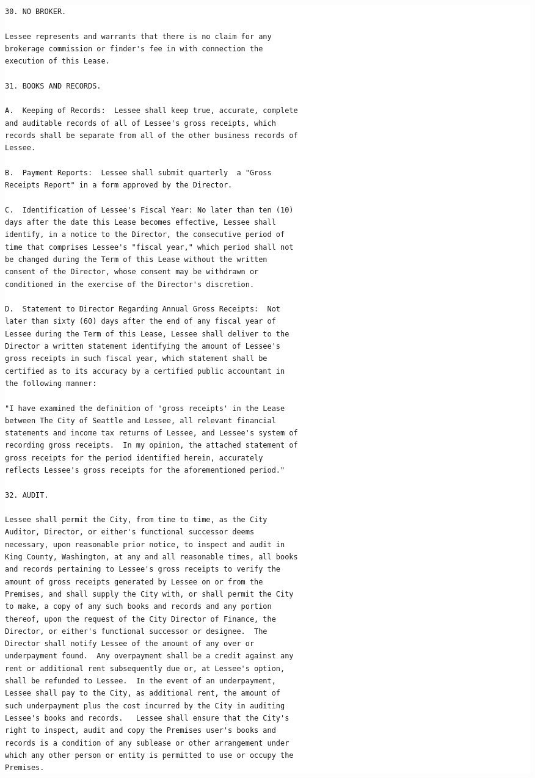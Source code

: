     30. NO BROKER.  
  
    Lessee represents and warrants that there is no claim for any  
    brokerage commission or finder's fee in with connection the  
    execution of this Lease.  
  
    31. BOOKS AND RECORDS.  
  
    A.  Keeping of Records:  Lessee shall keep true, accurate, complete  
    and auditable records of all of Lessee's gross receipts, which  
    records shall be separate from all of the other business records of  
    Lessee.  
  
    B.  Payment Reports:  Lessee shall submit quarterly  a "Gross  
    Receipts Report" in a form approved by the Director.  
  
    C.  Identification of Lessee's Fiscal Year: No later than ten (10)  
    days after the date this Lease becomes effective, Lessee shall  
    identify, in a notice to the Director, the consecutive period of  
    time that comprises Lessee's "fiscal year," which period shall not  
    be changed during the Term of this Lease without the written  
    consent of the Director, whose consent may be withdrawn or  
    conditioned in the exercise of the Director's discretion.  
  
    D.  Statement to Director Regarding Annual Gross Receipts:  Not  
    later than sixty (60) days after the end of any fiscal year of  
    Lessee during the Term of this Lease, Lessee shall deliver to the  
    Director a written statement identifying the amount of Lessee's  
    gross receipts in such fiscal year, which statement shall be  
    certified as to its accuracy by a certified public accountant in  
    the following manner:  
  
    "I have examined the definition of 'gross receipts' in the Lease  
    between The City of Seattle and Lessee, all relevant financial  
    statements and income tax returns of Lessee, and Lessee's system of  
    recording gross receipts.  In my opinion, the attached statement of  
    gross receipts for the period identified herein, accurately  
    reflects Lessee's gross receipts for the aforementioned period."  
  
    32. AUDIT.  
  
    Lessee shall permit the City, from time to time, as the City  
    Auditor, Director, or either's functional successor deems  
    necessary, upon reasonable prior notice, to inspect and audit in  
    King County, Washington, at any and all reasonable times, all books  
    and records pertaining to Lessee's gross receipts to verify the  
    amount of gross receipts generated by Lessee on or from the  
    Premises, and shall supply the City with, or shall permit the City  
    to make, a copy of any such books and records and any portion  
    thereof, upon the request of the City Director of Finance, the  
    Director, or either's functional successor or designee.  The  
    Director shall notify Lessee of the amount of any over or  
    underpayment found.  Any overpayment shall be a credit against any  
    rent or additional rent subsequently due or, at Lessee's option,  
    shall be refunded to Lessee.  In the event of an underpayment,  
    Lessee shall pay to the City, as additional rent, the amount of  
    such underpayment plus the cost incurred by the City in auditing  
    Lessee's books and records.   Lessee shall ensure that the City's  
    right to inspect, audit and copy the Premises user's books and  
    records is a condition of any sublease or other arrangement under  
    which any other person or entity is permitted to use or occupy the  
    Premises.  
  